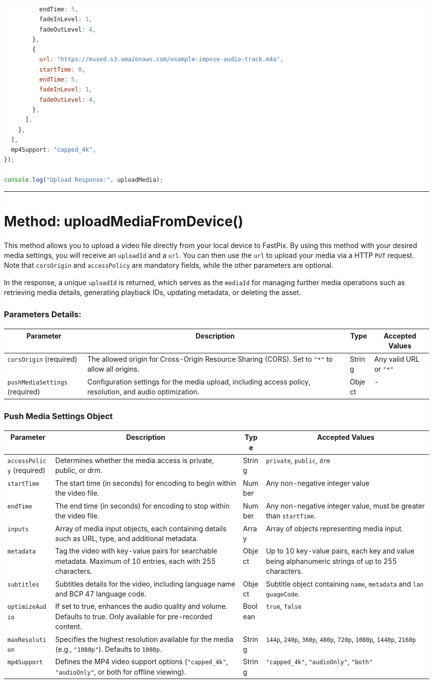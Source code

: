 ```javascript
          endTime: 5,
          fadeInLevel: 1,
          fadeOutLevel: 4,
        },
        {
          url: "https://muxed.s3.amazonaws.com/example-impose-audio-track.m4a",
          startTime: 0,
          endTime: 5,
          fadeInLevel: 1,
          fadeOutLevel: 4,
        },
      ],
    },
  ],
  mp4Support: "capped_4k",
});

console.log("Upload Response:", uploadMedia);
```

---

# Method: uploadMediaFromDevice()

This method allows you to upload a video file directly from your local device to FastPix. By using this method with your desired media settings, you will receive an `uploadId` and a `url`. You can then use the `url` to upload your media via a HTTP `PUT` request. Note that `corsOrigin` and `accessPolicy` are mandatory fields, while the other parameters are optional.

In the response, a unique `uploadId` is returned, which serves as the `mediaId` for managing further media operations such as retrieving media details, generating playback IDs, updating metadata, or deleting the asset.

### Parameters Details:

| **Parameter**                  | **Description**                                                                                           | **Type** | **Accepted Values**    |
| ------------------------------ | --------------------------------------------------------------------------------------------------------- | -------- | ---------------------- |
| `corsOrigin` (required)        | The allowed origin for Cross-Origin Resource Sharing (CORS). Set to `"*"` to allow all origins.           | String   | Any valid URL or `"*"` |
| `pushMediaSettings` (required) | Configuration settings for the media upload, including access policy, resolution, and audio optimization. | Object   | -                      |

### Push Media Settings Object

| **Parameter**             | **Description**                                                                                                   | **Type** | **Accepted Values**                                                                              |
| ------------------------- | ----------------------------------------------------------------------------------------------------------------- | -------- | ------------------------------------------------------------------------------------------------ |
| `accessPolicy` (required) | Determines whether the media access is private, public, or drm.                                                   | String   | `private`, `public`, `drm`                                                                       |
| `startTime`               | The start time (in seconds) for encoding to begin within the video file.                                          | Number   | Any non-negative integer value                                                                   |
| `endTime`                 | The end time (in seconds) for encoding to stop within the video file.                                             | Number   | Any non-negative integer value, must be greater than `startTime`.                                |
| `inputs`                  | Array of media input objects, each containing details such as URL, type, and additional metadata.                 | Array    | Array of objects representing media input.                                                       |
| `metadata`                | Tag the video with key-value pairs for searchable metadata. Maximum of 10 entries, each with 255 characters.      | Object   | Up to 10 key-value pairs, each key and value being alphanumeric strings of up to 255 characters. |
| `subtitles`               | Subtitles details for the video, including language name and BCP 47 language code.                                | Object   | Subtitle object containing `name`, `metadata` and `languageCode`.                                |
| `optimizeAudio`           | If set to true, enhances the audio quality and volume. Defaults to true. Only available for pre-recorded content. | Boolean  | `true`, `false`                                                                                  |
| `maxResolution`           | Specifies the highest resolution available for the media (e.g., `"1080p"`). Defaults to `1080p`.                  | String   | `144p`, `240p`, `360p`, `480p`, `720p`, `1080p`, `1440p`, `2160p`                                |
| `mp4Support`              | Defines the MP4 video support options (`"capped_4k"`, `"audioOnly"`, or both for offline viewing).                | String   | `"capped_4k"`, `"audioOnly"`, `"both"`                                                           |
